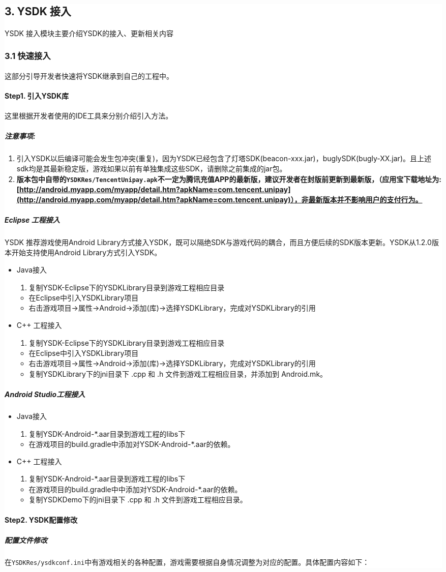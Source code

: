 ## 3. YSDK 接入

YSDK 接入模块主要介绍YSDK的接入、更新相关内容

### 3.1 快速接入

这部分引导开发者快速将YSDK继承到自己的工程中。

#### Step1. 引入YSDK库

这里根据开发者使用的IDE工具来分别介绍引入方法。

##### 注意事项:

1. 引入YSDK以后编译可能会发生包冲突(重复)，因为YSDK已经包含了灯塔SDK(beacon-xxx.jar)，buglySDK(bugly-XX.jar)。且上述sdk均是其最新稳定版，游戏如果以前有单独集成这些SDK，请删除之前集成的jar包。
2. **版本包中自带的`YSDKRes/TencentUnipay.apk`不一定为腾讯充值APP的最新版，建议开发者在封版前更新到最新版，（应用宝下载地址为:[http://android.myapp.com/myapp/detail.htm?apkName=com.tencent.unipay](http://android.myapp.com/myapp/detail.htm?apkName=com.tencent.unipay)），非最新版本并不影响用户的支付行为。**

##### Eclipse 工程接入

YSDK 推荐游戏使用Android Library方式接入YSDK，既可以隔绝SDK与游戏代码的耦合，而且方便后续的SDK版本更新。YSDK从1.2.0版本开始支持使用Android Library方式引入YSDK。

- Java接入

	1. 复制YSDK-Eclipse下的YSDKLibrary目录到游戏工程相应目录
	- 在Eclipse中引入YSDKLibrary项目
	- 右击游戏项目->属性->Android->添加(库)->选择YSDKLibrary，完成对YSDKLibrary的引用
	
- C++ 工程接入

	1. 复制YSDK-Eclipse下的YSDKLibrary目录到游戏工程相应目录
	- 在Eclipse中引入YSDKLibrary项目
	- 右击游戏项目->属性->Android->添加(库)->选择YSDKLibrary，完成对YSDKLibrary的引用
	- 复制YSDKLibrary下的jni目录下 .cpp 和 .h 文件到游戏工程相应目录，并添加到 Android.mk。

##### Android Studio工程接入

- Java接入

	1. 复制YSDK-Android-*.aar目录到游戏工程的libs下
	- 在游戏项目的build.gradle中添加对YSDK-Android-*.aar的依赖。
	
- C++ 工程接入

	1. 复制YSDK-Android-*.aar目录到游戏工程的libs下
	- 在游戏项目的build.gradle中中添加对YSDK-Android-*.aar的依赖。
	- 复制YSDKDemo下的jni目录下 .cpp 和 .h 文件到游戏工程相应目录。

#### Step2. YSDK配置修改

##### 配置文件修改

在`YSDKRes/ysdkconf.ini`中有游戏相关的各种配置，游戏需要根据自身情况调整为对应的配置。具体配置内容如下：
